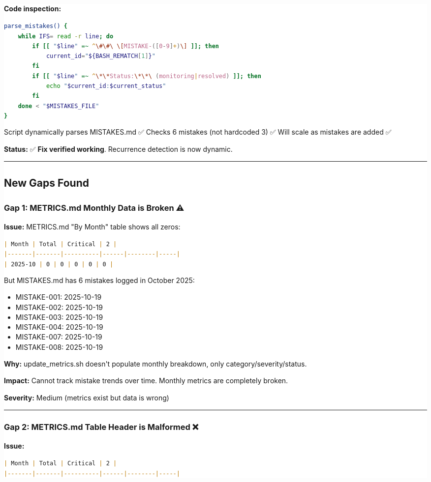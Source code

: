 **Code inspection:**
```bash
parse_mistakes() {
    while IFS= read -r line; do
        if [[ "$line" =~ ^\#\#\ \[MISTAKE-([0-9]+)\] ]]; then
            current_id="${BASH_REMATCH[1]}"
        fi
        if [[ "$line" =~ ^\*\*Status:\*\*\ (monitoring|resolved) ]]; then
            echo "$current_id:$current_status"
        fi
    done < "$MISTAKES_FILE"
}
```

Script dynamically parses MISTAKES.md ✅
Checks 6 mistakes (not hardcoded 3) ✅
Will scale as mistakes are added ✅

**Status:** ✅ **Fix verified working**. Recurrence detection is now dynamic.

---

## New Gaps Found

### Gap 1: METRICS.md Monthly Data is Broken ⚠️

**Issue:** METRICS.md "By Month" table shows all zeros:

```markdown
| Month | Total | Critical | 2 |
|-------|-------|----------|------|--------|-----|
| 2025-10 | 0 | 0 | 0 | 0 | 0 |
```

But MISTAKES.md has 6 mistakes logged in October 2025:
- MISTAKE-001: 2025-10-19
- MISTAKE-002: 2025-10-19
- MISTAKE-003: 2025-10-19
- MISTAKE-004: 2025-10-19
- MISTAKE-007: 2025-10-19
- MISTAKE-008: 2025-10-19

**Why:** update_metrics.sh doesn't populate monthly breakdown, only category/severity/status.

**Impact:** Cannot track mistake trends over time. Monthly metrics are completely broken.

**Severity:** Medium (metrics exist but data is wrong)

---

### Gap 2: METRICS.md Table Header is Malformed ❌

**Issue:**
```markdown
| Month | Total | Critical | 2 |
|-------|-------|----------|------|--------|-----|
```
